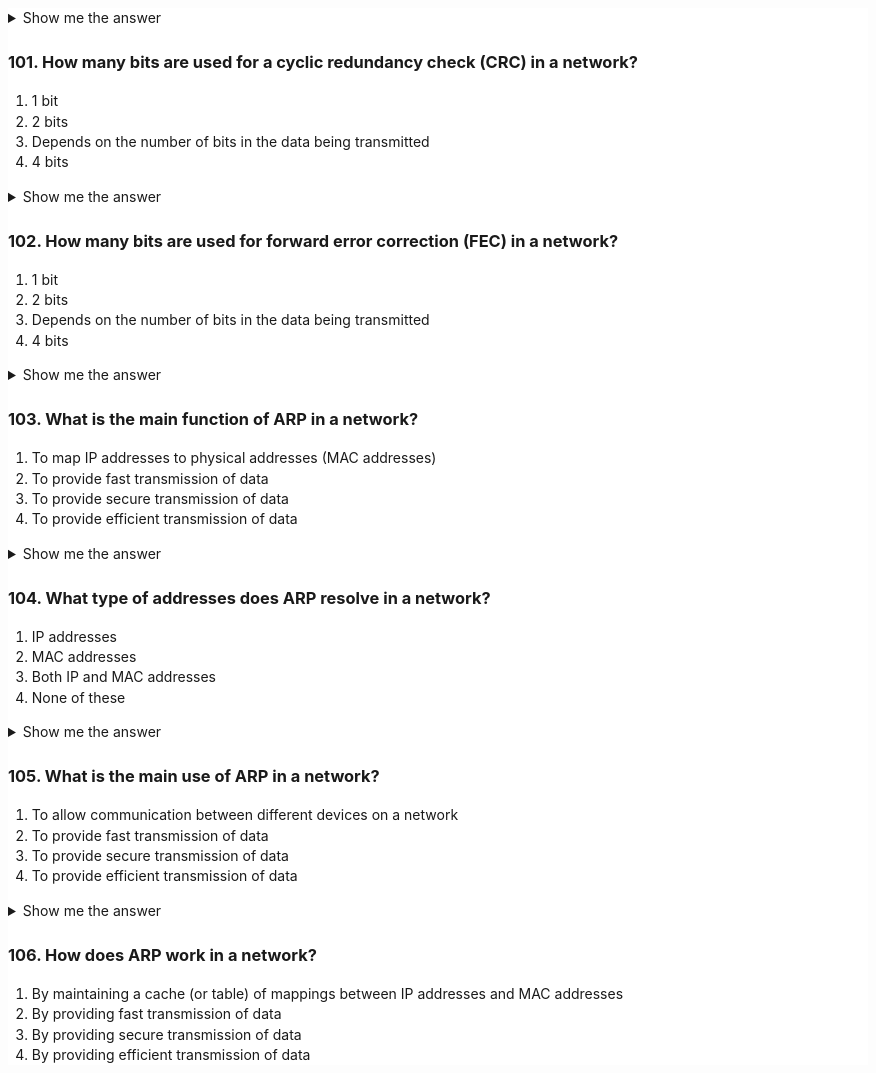 <details><summary>Show me the answer</summary></details>

### 101. How many bits are used for a cyclic redundancy check (CRC) in a network?

1. 1 bit
2. 2 bits
3. Depends on the number of bits in the data being transmitted
4. 4 bits

<details><summary>Show me the answer</summary></details>

### 102. How many bits are used for forward error correction (FEC) in a network?

1. 1 bit
2. 2 bits
3. Depends on the number of bits in the data being transmitted
4. 4 bits

<details><summary>Show me the answer</summary></details>

### 103. What is the main function of ARP in a network?

1. To map IP addresses to physical addresses (MAC addresses)
2. To provide fast transmission of data
3. To provide secure transmission of data
4. To provide efficient transmission of data

<details><summary>Show me the answer</summary></details>

### 104. What type of addresses does ARP resolve in a network?

1. IP addresses
2. MAC addresses
3. Both IP and MAC addresses
4. None of these

<details><summary>Show me the answer</summary></details>

### 105. What is the main use of ARP in a network?

1. To allow communication between different devices on a network
2. To provide fast transmission of data
3. To provide secure transmission of data
4. To provide efficient transmission of data

<details><summary>Show me the answer</summary></details>

### 106. How does ARP work in a network?

1. By maintaining a cache (or table) of mappings between IP addresses and MAC addresses
2. By providing fast transmission of data
3. By providing secure transmission of data
4. By providing efficient transmission of data
